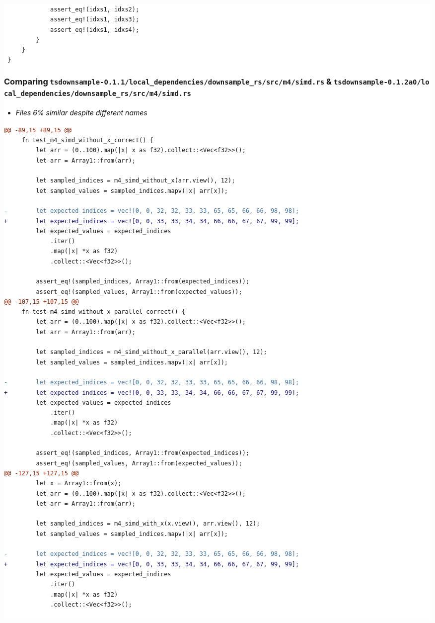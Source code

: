 ```diff
             assert_eq!(idxs1, idxs2);
             assert_eq!(idxs1, idxs3);
             assert_eq!(idxs1, idxs4);
         }
     }
 }
```

### Comparing `tsdownsample-0.1.1/local_dependencies/downsample_rs/src/m4/simd.rs` & `tsdownsample-0.1.2a0/local_dependencies/downsample_rs/src/m4/simd.rs`

 * *Files 6% similar despite different names*

```diff
@@ -89,15 +89,15 @@
     fn test_m4_simd_without_x_correct() {
         let arr = (0..100).map(|x| x as f32).collect::<Vec<f32>>();
         let arr = Array1::from(arr);
 
         let sampled_indices = m4_simd_without_x(arr.view(), 12);
         let sampled_values = sampled_indices.mapv(|x| arr[x]);
 
-        let expected_indices = vec![0, 0, 32, 32, 33, 33, 65, 65, 66, 66, 98, 98];
+        let expected_indices = vec![0, 0, 33, 33, 34, 34, 66, 66, 67, 67, 99, 99];
         let expected_values = expected_indices
             .iter()
             .map(|x| *x as f32)
             .collect::<Vec<f32>>();
 
         assert_eq!(sampled_indices, Array1::from(expected_indices));
         assert_eq!(sampled_values, Array1::from(expected_values));
@@ -107,15 +107,15 @@
     fn test_m4_simd_without_x_parallel_correct() {
         let arr = (0..100).map(|x| x as f32).collect::<Vec<f32>>();
         let arr = Array1::from(arr);
 
         let sampled_indices = m4_simd_without_x_parallel(arr.view(), 12);
         let sampled_values = sampled_indices.mapv(|x| arr[x]);
 
-        let expected_indices = vec![0, 0, 32, 32, 33, 33, 65, 65, 66, 66, 98, 98];
+        let expected_indices = vec![0, 0, 33, 33, 34, 34, 66, 66, 67, 67, 99, 99];
         let expected_values = expected_indices
             .iter()
             .map(|x| *x as f32)
             .collect::<Vec<f32>>();
 
         assert_eq!(sampled_indices, Array1::from(expected_indices));
         assert_eq!(sampled_values, Array1::from(expected_values));
@@ -127,15 +127,15 @@
         let x = Array1::from(x);
         let arr = (0..100).map(|x| x as f32).collect::<Vec<f32>>();
         let arr = Array1::from(arr);
 
         let sampled_indices = m4_simd_with_x(x.view(), arr.view(), 12);
         let sampled_values = sampled_indices.mapv(|x| arr[x]);
 
-        let expected_indices = vec![0, 0, 32, 32, 33, 33, 65, 65, 66, 66, 98, 98];
+        let expected_indices = vec![0, 0, 33, 33, 34, 34, 66, 66, 67, 67, 99, 99];
         let expected_values = expected_indices
             .iter()
             .map(|x| *x as f32)
             .collect::<Vec<f32>>();
 
```